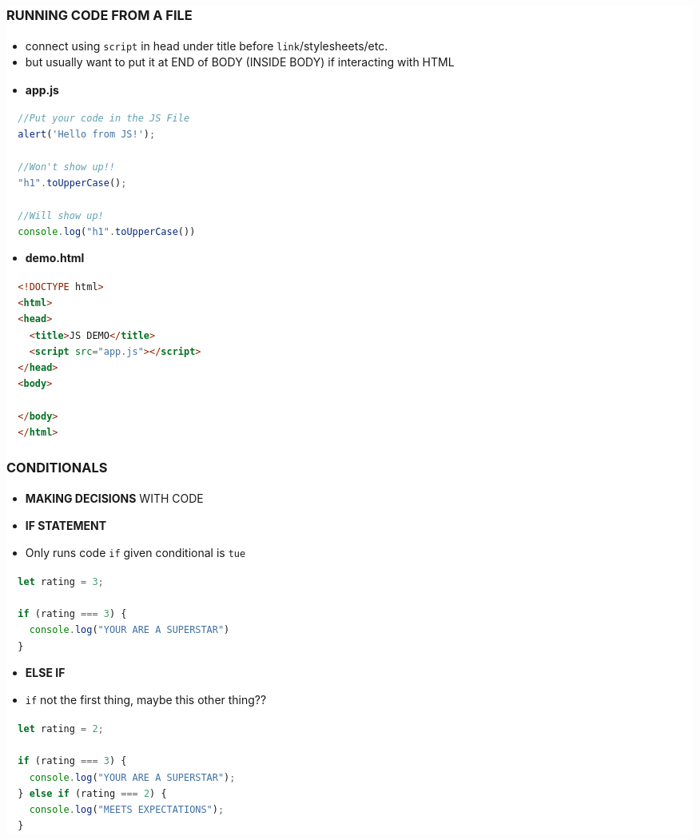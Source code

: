 ### RUNNING CODE FROM A FILE 
- connect using `script` in head under title before `link`/stylesheets/etc.
- but usually want to put it at END of BODY (INSIDE BODY) if interacting with HTML
* **app.js**
```js
  //Put your code in the JS File
  alert('Hello from JS!');

  //Won't show up!!
  "h1".toUpperCase();

  //Will show up!
  console.log("h1".toUpperCase())
  ```

* **demo.html** 
```html
  <!DOCTYPE html>
  <html>
  <head>
    <title>JS DEMO</title>
    <script src="app.js"></script>
  </head>
  <body>

  </body>
  </html>
```

### CONDITIONALS

- **MAKING DECISIONS** WITH CODE

* **IF STATEMENT**
- Only runs code `if` given conditional is `tue`
```js
  let rating = 3;

  if (rating === 3) {
    console.log("YOUR ARE A SUPERSTAR")
  }
```
* **ELSE IF**
- `if` not the first thing, maybe this other thing??
```js
  let rating = 2;

  if (rating === 3) {
    console.log("YOUR ARE A SUPERSTAR");
  } else if (rating === 2) {
    console.log("MEETS EXPECTATIONS");
  } 
```
